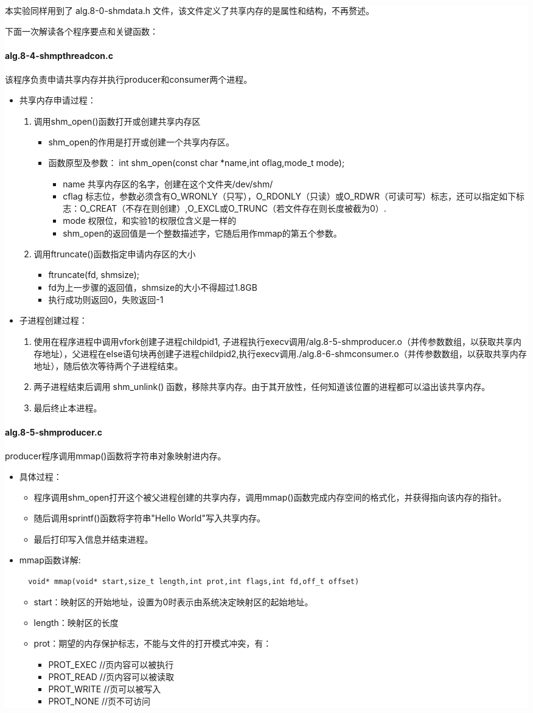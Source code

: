 本实验同样用到了 alg.8-0-shmdata.h 文件，该文件定义了共享内存的是属性和结构，不再赘述。

下面一次解读各个程序要点和关键函数：

#### alg.8-4-shmpthreadcon.c

该程序负责申请共享内存并执行producer和consumer两个进程。

* 共享内存申请过程：

	1. 调用shm_open()函数打开或创建共享内存区

		* shm_open的作用是打开或创建一个共享内存区。
		
		* 函数原型及参数： int shm_open(const char *name,int oflag,mode_t mode);
		
			* name 共享内存区的名字，创建在这个文件夹/dev/shm/
			* cflag 标志位，参数必须含有O_WRONLY（只写），O_RDONLY（只读）或O_RDWR（可读可写）标志，还可以指定如下标志：O_CREAT（不存在则创建）,O_EXCL或O_TRUNC（若文件存在则长度被截为0）.
			* mode 权限位，和实验1的权限位含义是一样的
			* shm_open的返回值是一个整数描述字，它随后用作mmap的第五个参数。

		
	2. 调用ftruncate()函数指定申请内存区的大小

		* ftruncate(fd, shmsize); 
		* fd为上一步骤的返回值，shmsize的大小不得超过1.8GB
		* 执行成功则返回0，失败返回-1
		
* 子进程创建过程：

	1. 使用在程序进程中调用vfork创建子进程childpid1, 子进程执行execv调用/alg.8-5-shmproducer.o（并传参数数组，以获取共享内存地址），父进程在else语句块再创建子进程childpid2,执行execv调用./alg.8-6-shmconsumer.o（并传参数数组，以获取共享内存地址），随后依次等待两个子进程结束。
	
	2. 两子进程结束后调用 shm_unlink() 函数，移除共享内存。由于其开放性，任何知道该位置的进程都可以溢出该共享内存。
	
	3. 最后终止本进程。


#### alg.8-5-shmproducer.c

producer程序调用mmap()函数将字符串对象映射进内存。

* 具体过程：

	* 程序调用shm_open打开这个被父进程创建的共享内存，调用mmap()函数完成内存空间的格式化，并获得指向该内存的指针。
	
	* 随后调用sprintf()函数将字符串"Hello World"写入共享内存。
	
	* 最后打印写入信息并结束进程。
	
* mmap函数详解:

		void* mmap(void* start,size_t length,int prot,int flags,int fd,off_t offset) 
		
	* start：映射区的开始地址，设置为0时表示由系统决定映射区的起始地址。
	* length：映射区的长度
	* prot：期望的内存保护标志，不能与文件的打开模式冲突，有：
			
		* PROT_EXEC //页内容可以被执行
		* PROT_READ //页内容可以被读取
		* PROT_WRITE //页可以被写入
		* PROT_NONE //页不可访问
		